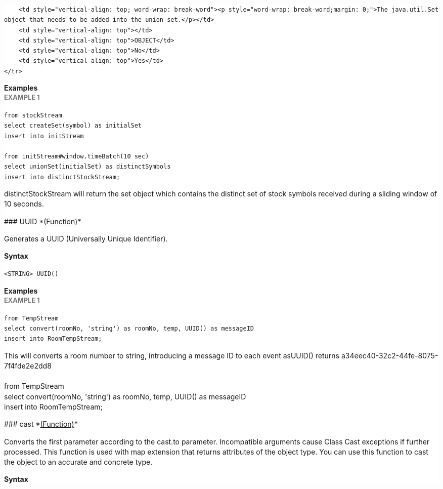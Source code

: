         <td style="vertical-align: top; word-wrap: break-word"><p style="word-wrap: break-word;margin: 0;">The java.util.Set object that needs to be added into the union set.</p></td>
        <td style="vertical-align: top"></td>
        <td style="vertical-align: top">OBJECT</td>
        <td style="vertical-align: top">No</td>
        <td style="vertical-align: top">Yes</td>
    </tr>
</table>

<span id="examples" class="md-typeset" style="display: block; font-weight: bold;">Examples</span>
<span id="example-1" class="md-typeset" style="display: block; color: rgba(0, 0, 0, 0.54); font-size: 12.8px; font-weight: bold;">EXAMPLE 1</span>
```
from stockStream 
select createSet(symbol) as initialSet 
insert into initStream 

from initStream#window.timeBatch(10 sec) 
select unionSet(initialSet) as distinctSymbols 
insert into distinctStockStream;
```
<p></p>
<p style="word-wrap: break-word;margin: 0;">distinctStockStream will return the set object which contains the distinct set of stock symbols received during a sliding window of 10 seconds.</p>
<p></p>
### UUID *<a target="_blank" href="http://siddhi.io/en/v5.1/docs/query-guide/#function">(Function)</a>*
<p></p>
<p style="word-wrap: break-word;margin: 0;">Generates a UUID (Universally Unique Identifier).</p>
<p></p>
<span id="syntax" class="md-typeset" style="display: block; font-weight: bold;">Syntax</span>

```
<STRING> UUID()
```

<span id="examples" class="md-typeset" style="display: block; font-weight: bold;">Examples</span>
<span id="example-1" class="md-typeset" style="display: block; color: rgba(0, 0, 0, 0.54); font-size: 12.8px; font-weight: bold;">EXAMPLE 1</span>
```
from TempStream
select convert(roomNo, 'string') as roomNo, temp, UUID() as messageID
insert into RoomTempStream;
```
<p></p>
<p style="word-wrap: break-word;margin: 0;">This will converts a room number to string, introducing a message ID to each event asUUID() returns a34eec40-32c2-44fe-8075-7f4fde2e2dd8<br><br>from TempStream<br>select convert(roomNo, 'string') as roomNo, temp, UUID() as messageID<br>insert into RoomTempStream;</p>
<p></p>
### cast *<a target="_blank" href="http://siddhi.io/en/v5.1/docs/query-guide/#function">(Function)</a>*
<p></p>
<p style="word-wrap: break-word;margin: 0;">Converts the first parameter according to the cast.to parameter. Incompatible arguments cause Class Cast exceptions if further processed. This function is used with map extension that returns attributes of the object type. You can use this function to cast the object to an accurate and concrete type.</p>
<p></p>
<span id="syntax" class="md-typeset" style="display: block; font-weight: bold;">Syntax</span>

